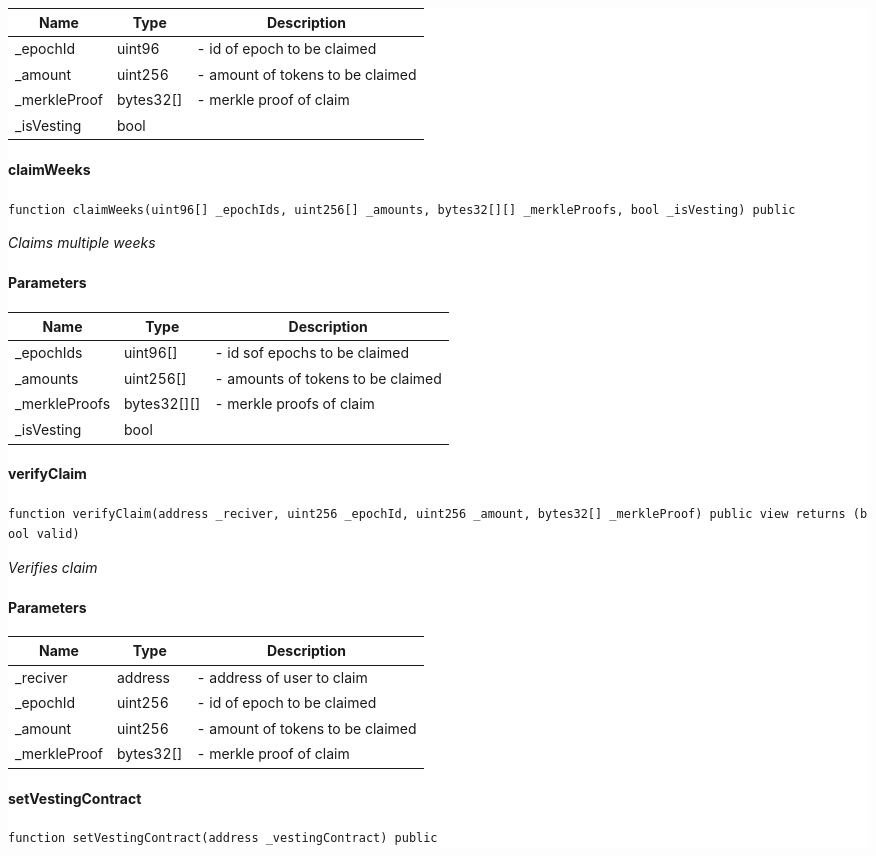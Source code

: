 | Name          | Type      | Description                      |
| ------------- | --------- | -------------------------------- |
| \_epochId     | uint96    | - id of epoch to be claimed      |
| \_amount      | uint256   | - amount of tokens to be claimed |
| \_merkleProof | bytes32[] | - merkle proof of claim          |
| \_isVesting   | bool      |                                  |

#### claimWeeks

```solidity
function claimWeeks(uint96[] _epochIds, uint256[] _amounts, bytes32[][] _merkleProofs, bool _isVesting) public
```

_Claims multiple weeks_

#### Parameters

| Name           | Type        | Description                       |
| -------------- | ----------- | --------------------------------- |
| \_epochIds     | uint96[]    | - id sof epochs to be claimed     |
| \_amounts      | uint256[]   | - amounts of tokens to be claimed |
| \_merkleProofs | bytes32[][] | - merkle proofs of claim          |
| \_isVesting    | bool        |                                   |

#### verifyClaim

```solidity
function verifyClaim(address _reciver, uint256 _epochId, uint256 _amount, bytes32[] _merkleProof) public view returns (bool valid)
```

_Verifies claim_

#### Parameters

| Name          | Type      | Description                      |
| ------------- | --------- | -------------------------------- |
| \_reciver     | address   | - address of user to claim       |
| \_epochId     | uint256   | - id of epoch to be claimed      |
| \_amount      | uint256   | - amount of tokens to be claimed |
| \_merkleProof | bytes32[] | - merkle proof of claim          |

#### setVestingContract

```solidity
function setVestingContract(address _vestingContract) public
```
